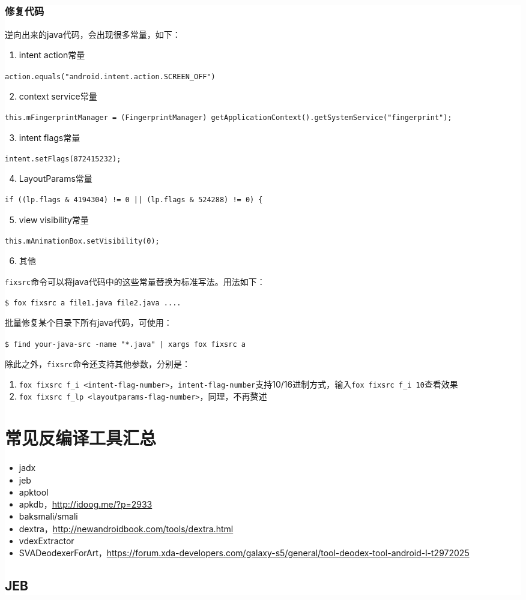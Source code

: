 ### 修复代码

逆向出来的java代码，会出现很多常量，如下：

1. intent action常量
```
action.equals("android.intent.action.SCREEN_OFF")
```
2. context service常量
```
this.mFingerprintManager = (FingerprintManager) getApplicationContext().getSystemService("fingerprint");
```
3. intent flags常量
```
intent.setFlags(872415232);
```
4. LayoutParams常量
```
if ((lp.flags & 4194304) != 0 || (lp.flags & 524288) != 0) {
```
5. view visibility常量
```
this.mAnimationBox.setVisibility(0);
```
6. 其他

`fixsrc`命令可以将java代码中的这些常量替换为标准写法。用法如下：

```
$ fox fixsrc a file1.java file2.java ....
```

批量修复某个目录下所有java代码，可使用：

```
$ find your-java-src -name "*.java" | xargs fox fixsrc a
```

除此之外，`fixsrc`命令还支持其他参数，分别是：

1. `fox fixsrc f_i <intent-flag-number>`，`intent-flag-number`支持10/16进制方式，输入`fox fixsrc f_i 10`查看效果
2. `fox fixsrc f_lp <layoutparams-flag-number>`，同理，不再赘述

# 常见反编译工具汇总

- jadx
- jeb
- apktool
- apkdb，http://idoog.me/?p=2933
- baksmali/smali
- dextra，http://newandroidbook.com/tools/dextra.html
- vdexExtractor
- SVADeodexerForArt，https://forum.xda-developers.com/galaxy-s5/general/tool-deodex-tool-android-l-t2972025

## JEB
